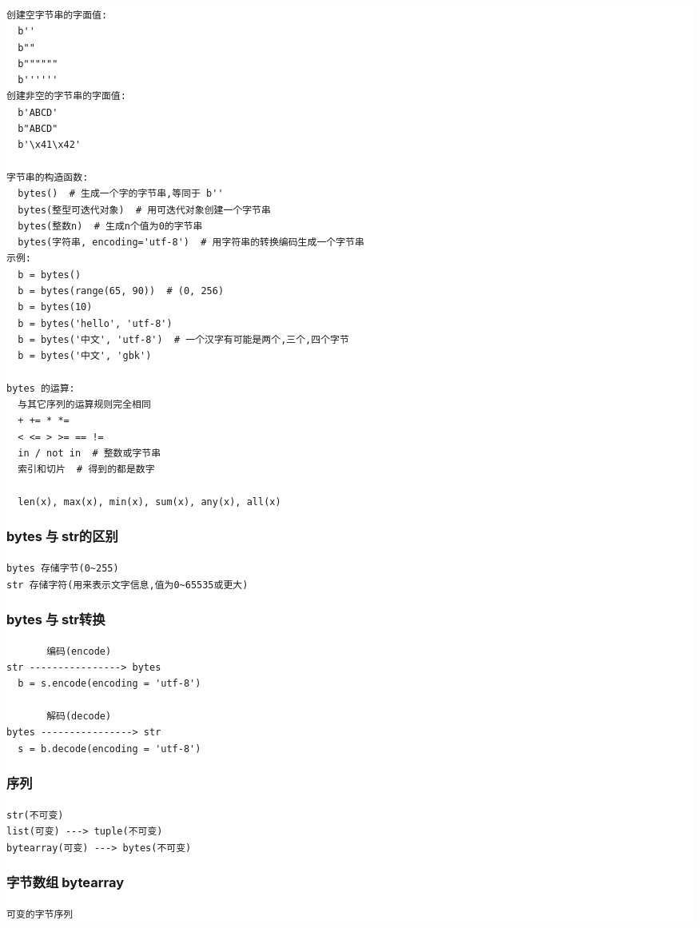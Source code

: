     创建空字节串的字面值:
      b''
      b""
      b""""""
      b''''''
    创建非空的字节串的字面值:
      b'ABCD'
      b"ABCD"
      b'\x41\x42'

    字节串的构造函数:
      bytes()  # 生成一个字的字节串,等同于 b''
      bytes(整型可迭代对象)  # 用可迭代对象创建一个字节串
      bytes(整数n)  # 生成n个值为0的字节串
      bytes(字符串, encoding='utf-8')  # 用字符串的转换编码生成一个字节串
    示例:
      b = bytes()
      b = bytes(range(65, 90))  # (0, 256)
      b = bytes(10)
      b = bytes('hello', 'utf-8')
      b = bytes('中文', 'utf-8')  # 一个汉字有可能是两个,三个,四个字节
      b = bytes('中文', 'gbk')

    bytes 的运算:
      与其它序列的运算规则完全相同
      + += * *=
      < <= > >= == !=
      in / not in  # 整数或字节串
      索引和切片  # 得到的都是数字

      len(x), max(x), min(x), sum(x), any(x), all(x)

### bytes 与 str的区别
    bytes 存储字节(0~255)
    str 存储字符(用来表示文字信息,值为0~65535或更大)

### bytes 与 str转换
           编码(encode)
    str ----------------> bytes
      b = s.encode(encoding = 'utf-8')

           解码(decode)
    bytes ----------------> str
      s = b.decode(encoding = 'utf-8')

### 序列
    str(不可变)
    list(可变) ---> tuple(不可变)
    bytearray(可变) ---> bytes(不可变)

### 字节数组 bytearray
    可变的字节序列
